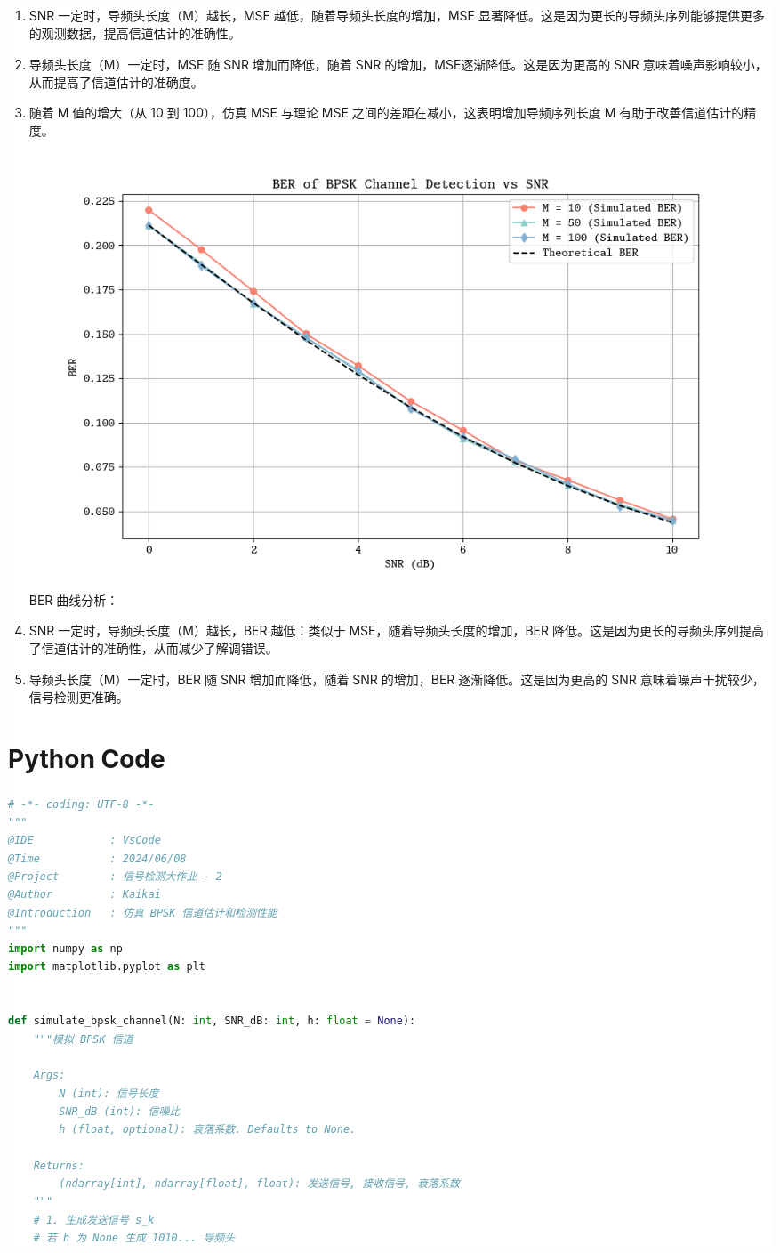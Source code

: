 1. SNR 一定时，导频头长度（M）越长，MSE 越低，随着导频头长度的增加，MSE 显著降低。这是因为更长的导频头序列能够提供更多的观测数据，提高信道估计的准确性。
2. 导频头长度（M）一定时，MSE 随 SNR 增加而降低，随着 SNR 的增加，MSE逐渐降低。这是因为更高的 SNR 意味着噪声影响较小，从而提高了信道估计的准确度。
3. 随着 M 值的增大（从 10 到 100），仿真 MSE 与理论 MSE 之间的差距在减小，这表明增加导频序列长度 M 有助于改善信道估计的精度。
![BER.png](./images/BER.png)
BER 曲线分析：

1. SNR 一定时，导频头长度（M）越长，BER 越低：类似于 MSE，随着导频头长度的增加，BER 降低。这是因为更长的导频头序列提高了信道估计的准确性，从而减少了解调错误。
2. 导频头长度（M）一定时，BER 随 SNR 增加而降低，随着 SNR 的增加，BER 逐渐降低。这是因为更高的 SNR 意味着噪声干扰较少，信号检测更准确。

# Python Code

```python 
# -*- coding: UTF-8 -*-
"""
@IDE            : VsCode
@Time           : 2024/06/08
@Project        : 信号检测大作业 - 2
@Author         : Kaikai
@Introduction   : 仿真 BPSK 信道估计和检测性能
"""
import numpy as np
import matplotlib.pyplot as plt


def simulate_bpsk_channel(N: int, SNR_dB: int, h: float = None):
    """模拟 BPSK 信道

    Args:
        N (int): 信号长度
        SNR_dB (int): 信噪比
        h (float, optional): 衰落系数. Defaults to None.

    Returns:
        (ndarray[int], ndarray[float], float): 发送信号, 接收信号, 衰落系数
    """
    # 1. 生成发送信号 s_k
    # 若 h 为 None 生成 1010... 导频头
```